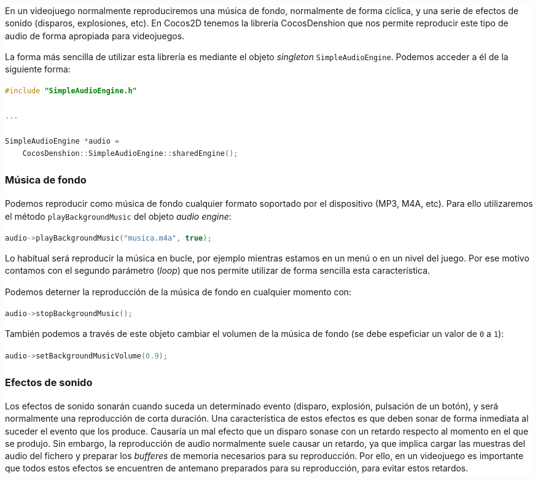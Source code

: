 En un videojuego normalmente reproduciremos una música de fondo, normalmente de forma cíclica, y una serie
de efectos de sonido (disparos, explosiones, etc). En Cocos2D tenemos la librería CocosDenshion que nos
permite reproducir este tipo de audio de forma apropiada para videojuegos. 

La forma más sencilla de utilizar esta librería es mediante el objeto _singleton_
`SimpleAudioEngine`. Podemos acceder a él de la siguiente forma:

```cpp
#include "SimpleAudioEngine.h"

...

SimpleAudioEngine *audio = 
    CocosDenshion::SimpleAudioEngine::sharedEngine();
```


### Música de fondo

Podemos reproducir como música de fondo cualquier formato soportado por el dispositivo (MP3, M4A, etc).
Para ello utilizaremos el método `playBackgroundMusic` del objeto _audio engine_: 

```cpp
audio->playBackgroundMusic("musica.m4a", true);
```

Lo habitual será reproducir la música en bucle, por ejemplo mientras estamos en un menú o en un nivel
del juego. Por ese motivo contamos con el segundo parámetro (_loop_) que nos permite utilizar
de forma sencilla esta característica.

Podemos deterner la reproducción de la música de fondo en cualquier momento con:

```cpp
audio->stopBackgroundMusic();
```

También podemos a través de este objeto cambiar el volumen de la música de fondo (se debe
espeficiar un valor de `0` a `1`):

```cpp
audio->setBackgroundMusicVolume(0.9);
```




### Efectos de sonido

Los efectos de sonido sonarán cuando suceda un determinado evento (disparo, explosión, pulsación de un 
botón), y será normalmente una reproducción de corta duración. Una característica de estos efectos es
que deben sonar de forma inmediata al suceder el evento que los produce. Causaría un mal efecto que un 
disparo sonase con un retardo respecto al momento en el que se produjo. Sin embargo, la reproducción
de audio normalmente suele causar un retardo, ya que implica cargar las muestras del audio del fichero y
preparar los _bufferes_ de memoria necesarios para su reproducción. Por ello, en un videojuego
es importante que todos estos efectos se encuentren de antemano preparados para su reproducción, para
evitar estos retardos.
